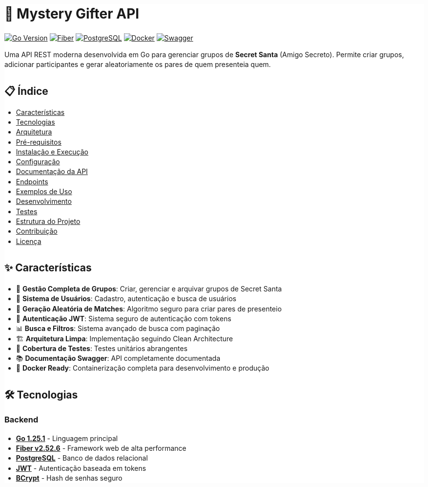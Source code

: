 # 🎁 Mystery Gifter API

[![Go Version](https://img.shields.io/badge/Go-1.25.1-blue.svg)](https://golang.org/)
[![Fiber](https://img.shields.io/badge/Fiber-v2.52.6-00ADD8.svg)](https://gofiber.io/)
[![PostgreSQL](https://img.shields.io/badge/PostgreSQL-Latest-336791.svg)](https://postgresql.org/)
[![Docker](https://img.shields.io/badge/Docker-Supported-2496ED.svg)](https://docker.com/)
[![Swagger](https://img.shields.io/badge/Swagger-Documented-85EA2D.svg)](http://localhost:8080/swagger/)

Uma API REST moderna desenvolvida em Go para gerenciar grupos de **Secret Santa** (Amigo Secreto). Permite criar grupos, adicionar participantes e gerar aleatoriamente os pares de quem presenteia quem.

## 📋 Índice

- [Características](#-características)
- [Tecnologias](#-tecnologias)
- [Arquitetura](#-arquitetura)
- [Pré-requisitos](#-pré-requisitos)
- [Instalação e Execução](#-instalação-e-execução)
- [Configuração](#-configuração)
- [Documentação da API](#-documentação-da-api)
- [Endpoints](#-endpoints)
- [Exemplos de Uso](#-exemplos-de-uso)
- [Desenvolvimento](#-desenvolvimento)
- [Testes](#-testes)
- [Estrutura do Projeto](#-estrutura-do-projeto)
- [Contribuição](#-contribuição)
- [Licença](#-licença)

## ✨ Características

- 🎯 **Gestão Completa de Grupos**: Criar, gerenciar e arquivar grupos de Secret Santa
- 👥 **Sistema de Usuários**: Cadastro, autenticação e busca de usuários
- 🎲 **Geração Aleatória de Matches**: Algoritmo seguro para criar pares de presenteio
- 🔐 **Autenticação JWT**: Sistema seguro de autenticação com tokens
- 📊 **Busca e Filtros**: Sistema avançado de busca com paginação
- 🏗️ **Arquitetura Limpa**: Implementação seguindo Clean Architecture
- 🧪 **Cobertura de Testes**: Testes unitários abrangentes
- 📚 **Documentação Swagger**: API completamente documentada
- 🐳 **Docker Ready**: Containerização completa para desenvolvimento e produção

## 🛠️ Tecnologias

### Backend
- **[Go 1.25.1](https://golang.org/)** - Linguagem principal
- **[Fiber v2.52.6](https://gofiber.io/)** - Framework web de alta performance
- **[PostgreSQL](https://postgresql.org/)** - Banco de dados relacional
- **[JWT](https://jwt.io/)** - Autenticação baseada em tokens
- **[BCrypt](https://en.wikipedia.org/wiki/Bcrypt)** - Hash de senhas seguro
